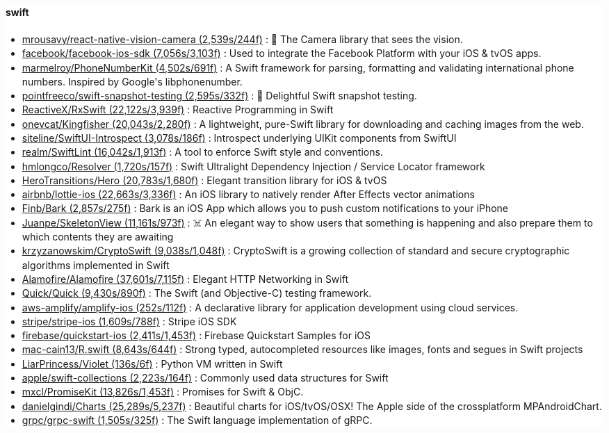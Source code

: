 #### swift
* [mrousavy/react-native-vision-camera (2,539s/244f)](https://github.com/mrousavy/react-native-vision-camera) : 📸 The Camera library that sees the vision.
* [facebook/facebook-ios-sdk (7,056s/3,103f)](https://github.com/facebook/facebook-ios-sdk) : Used to integrate the Facebook Platform with your iOS & tvOS apps.
* [marmelroy/PhoneNumberKit (4,502s/691f)](https://github.com/marmelroy/PhoneNumberKit) : A Swift framework for parsing, formatting and validating international phone numbers. Inspired by Google's libphonenumber.
* [pointfreeco/swift-snapshot-testing (2,595s/332f)](https://github.com/pointfreeco/swift-snapshot-testing) : 📸 Delightful Swift snapshot testing.
* [ReactiveX/RxSwift (22,122s/3,939f)](https://github.com/ReactiveX/RxSwift) : Reactive Programming in Swift
* [onevcat/Kingfisher (20,043s/2,280f)](https://github.com/onevcat/Kingfisher) : A lightweight, pure-Swift library for downloading and caching images from the web.
* [siteline/SwiftUI-Introspect (3,078s/186f)](https://github.com/siteline/SwiftUI-Introspect) : Introspect underlying UIKit components from SwiftUI
* [realm/SwiftLint (16,042s/1,913f)](https://github.com/realm/SwiftLint) : A tool to enforce Swift style and conventions.
* [hmlongco/Resolver (1,720s/157f)](https://github.com/hmlongco/Resolver) : Swift Ultralight Dependency Injection / Service Locator framework
* [HeroTransitions/Hero (20,783s/1,680f)](https://github.com/HeroTransitions/Hero) : Elegant transition library for iOS & tvOS
* [airbnb/lottie-ios (22,663s/3,336f)](https://github.com/airbnb/lottie-ios) : An iOS library to natively render After Effects vector animations
* [Finb/Bark (2,857s/275f)](https://github.com/Finb/Bark) : Bark is an iOS App which allows you to push custom notifications to your iPhone
* [Juanpe/SkeletonView (11,161s/973f)](https://github.com/Juanpe/SkeletonView) : ☠️ An elegant way to show users that something is happening and also prepare them to which contents they are awaiting
* [krzyzanowskim/CryptoSwift (9,038s/1,048f)](https://github.com/krzyzanowskim/CryptoSwift) : CryptoSwift is a growing collection of standard and secure cryptographic algorithms implemented in Swift
* [Alamofire/Alamofire (37,601s/7,115f)](https://github.com/Alamofire/Alamofire) : Elegant HTTP Networking in Swift
* [Quick/Quick (9,430s/890f)](https://github.com/Quick/Quick) : The Swift (and Objective-C) testing framework.
* [aws-amplify/amplify-ios (252s/112f)](https://github.com/aws-amplify/amplify-ios) : A declarative library for application development using cloud services.
* [stripe/stripe-ios (1,609s/788f)](https://github.com/stripe/stripe-ios) : Stripe iOS SDK
* [firebase/quickstart-ios (2,411s/1,453f)](https://github.com/firebase/quickstart-ios) : Firebase Quickstart Samples for iOS
* [mac-cain13/R.swift (8,643s/644f)](https://github.com/mac-cain13/R.swift) : Strong typed, autocompleted resources like images, fonts and segues in Swift projects
* [LiarPrincess/Violet (136s/6f)](https://github.com/LiarPrincess/Violet) : Python VM written in Swift
* [apple/swift-collections (2,223s/164f)](https://github.com/apple/swift-collections) : Commonly used data structures for Swift
* [mxcl/PromiseKit (13,826s/1,453f)](https://github.com/mxcl/PromiseKit) : Promises for Swift & ObjC.
* [danielgindi/Charts (25,289s/5,237f)](https://github.com/danielgindi/Charts) : Beautiful charts for iOS/tvOS/OSX! The Apple side of the crossplatform MPAndroidChart.
* [grpc/grpc-swift (1,505s/325f)](https://github.com/grpc/grpc-swift) : The Swift language implementation of gRPC.
